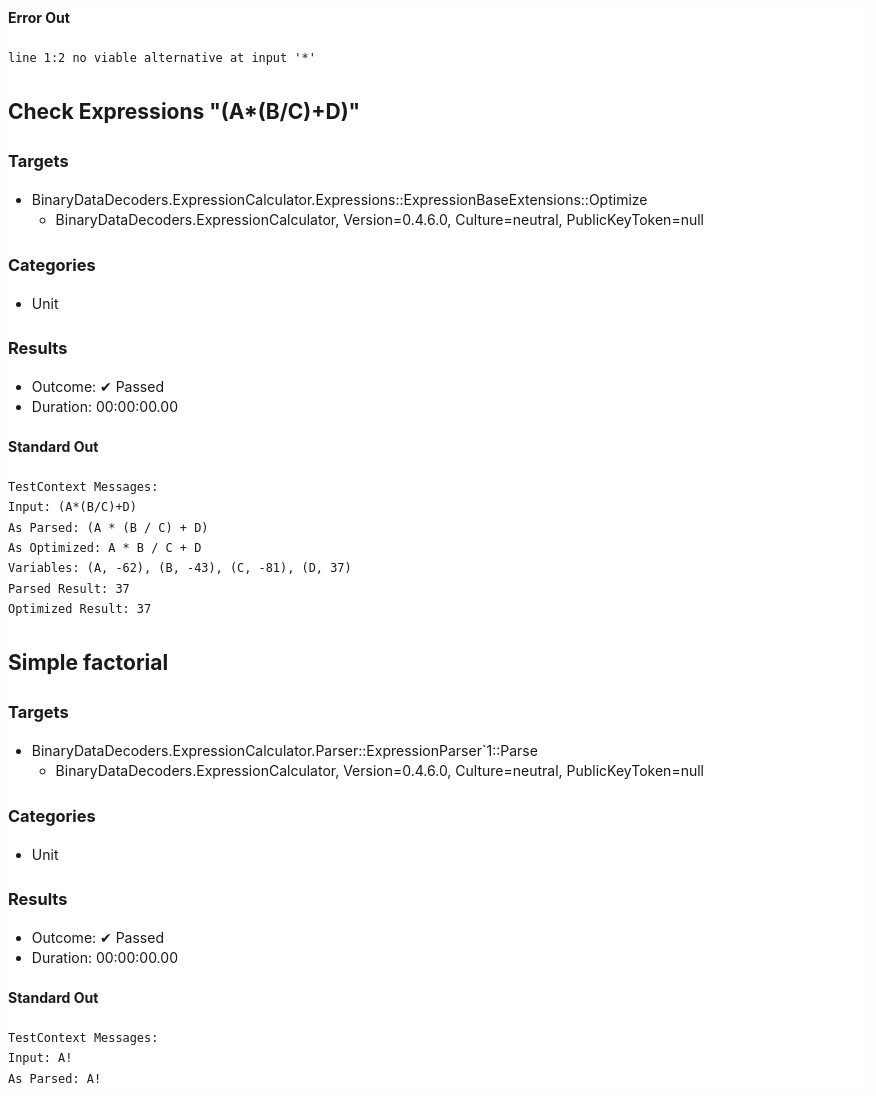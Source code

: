 #### Error Out

```
line 1:2 no viable alternative at input '*'
```

## Check Expressions "(A*(B/C)+D)"

### Targets

* BinaryDataDecoders.ExpressionCalculator.Expressions::ExpressionBaseExtensions::Optimize
  * BinaryDataDecoders.ExpressionCalculator, Version=0.4.6.0, Culture=neutral, PublicKeyToken=null

### Categories

* Unit

### Results

* Outcome: ✔ Passed
* Duration: 00:00:00.00

#### Standard Out

```
TestContext Messages:
Input: (A*(B/C)+D)
As Parsed: (A * (B / C) + D)
As Optimized: A * B / C + D
Variables: (A, -62), (B, -43), (C, -81), (D, 37)
Parsed Result: 37
Optimized Result: 37
```

## Simple factorial

### Targets

* BinaryDataDecoders.ExpressionCalculator.Parser::ExpressionParser`1::Parse
  * BinaryDataDecoders.ExpressionCalculator, Version=0.4.6.0, Culture=neutral, PublicKeyToken=null

### Categories

* Unit

### Results

* Outcome: ✔ Passed
* Duration: 00:00:00.00

#### Standard Out

```
TestContext Messages:
Input: A!
As Parsed: A!
```
